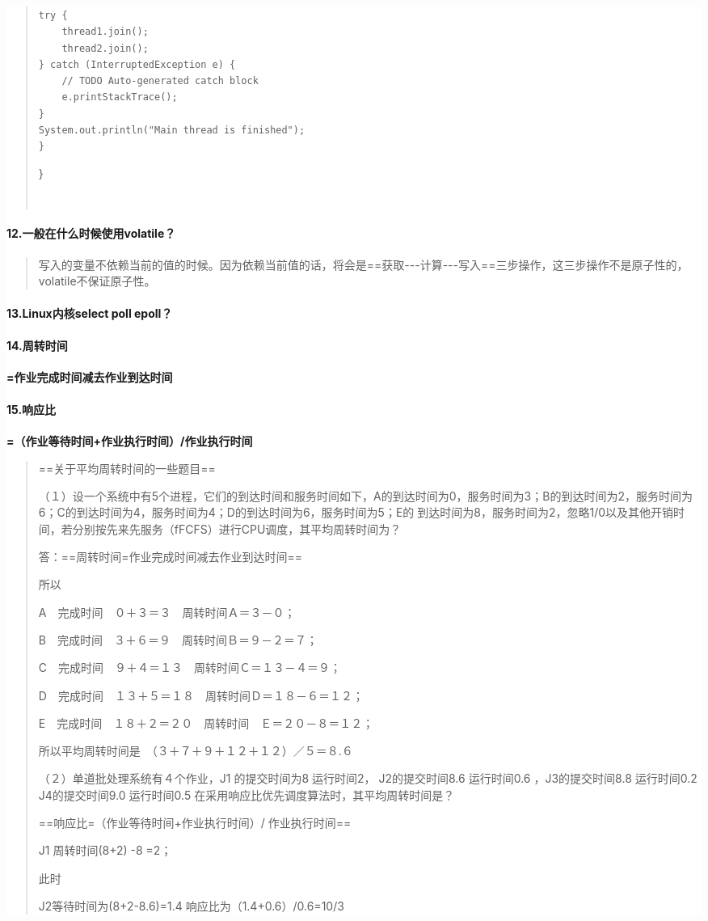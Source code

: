 >     try {
>         thread1.join();
>         thread2.join();
>     } catch (InterruptedException e) {
>         // TODO Auto-generated catch block
>         e.printStackTrace();
>     }
>     System.out.println("Main thread is finished");
>     }
> }
> ```
>
> 

#### 12.一般在什么时候使用volatile？

> 写入的变量不依赖当前的值的时候。因为依赖当前值的话，将会是==获取---计算---写入==三步操作，这三步操作不是原子性的，volatile不保证原子性。

#### 13.Linux内核select poll epoll？

#### 14.**周转时间**

**=作业完成时间减去作业到达时间**

#### 15.**响应比**

**=（作业等待时间+作业执行时间）/作业执行时间**

> ==关于平均周转时间的一些题目==
>
> （１）设一个系统中有5个进程，它们的到达时间和服务时间如下，A的到达时间为0，服务时间为3；B的到达时间为2，服务时间为6；C的到达时间为4，服务时间为4；D的到达时间为6，服务时间为5；E的 到达时间为8，服务时间为2，忽略1/0以及其他开销时间，若分别按先来先服务（fFCFS）进行CPU调度，其平均周转时间为？
>
>  
>
> 答：==周转时间=作业完成时间减去作业到达时间==
>
> 所以
>
> A　完成时间　０＋３＝３　周转时间Ａ＝３－０；
>
> B　完成时间　３＋６＝９　周转时间Ｂ＝９－２＝７；
>
> C　完成时间　９＋４＝１３　周转时间Ｃ＝１３－４＝９；
>
> D　完成时间　１３＋５＝１８　周转时间Ｄ＝１８－６＝１２；
>
> E　完成时间　１８＋２＝２０　周转时间　Ｅ＝２０－８＝１２；
>
> 所以平均周转时间是　（３＋７＋９＋１２＋１２）／５＝８.６
>
>  
>
> （２）单道批处理系统有４个作业，J1 的提交时间为8 运行时间2， J2的提交时间8.6 运行时间0.6 ，J3的提交时间8.8 运行时间0.2 J4的提交时间9.0 运行时间0.5 在采用响应比优先调度算法时，其平均周转时间是？
>
>  
>
> ==响应比=（作业等待时间+作业执行时间）/ 作业执行时间==
>
> J1 周转时间(8+2) -8 =2；
>
> 此时
>
> J2等待时间为(8+2-8.6)=1.4 响应比为（1.4+0.6）/0.6=10/3
>